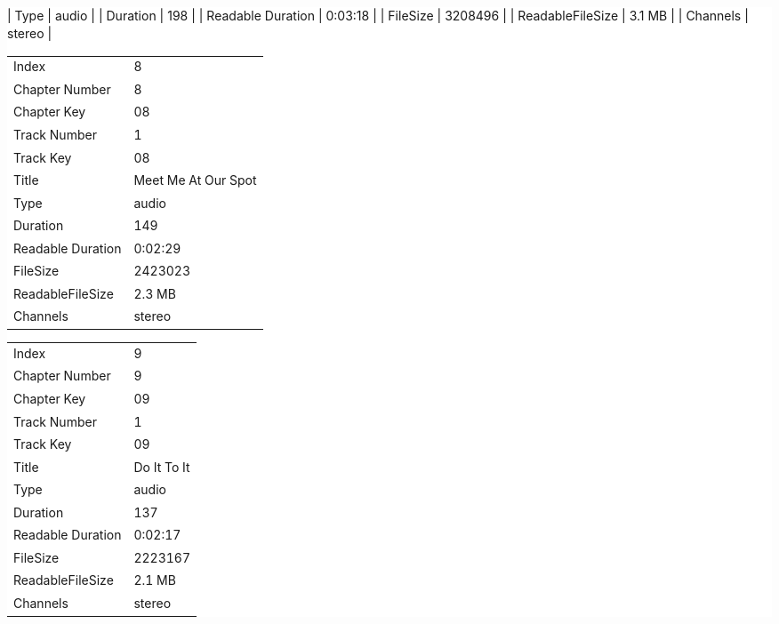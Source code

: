 | Type | audio |
| Duration | 198 |
| Readable Duration | 0:03:18 |
| FileSize | 3208496 |
| ReadableFileSize | 3.1 MB |
| Channels | stereo |

|  |  |
| - | - |
| Index | 8 |
| Chapter Number | 8 |
| Chapter Key | 08 |
| Track Number | 1 |
| Track Key | 08 |
| Title | Meet Me At Our Spot |
| Type | audio |
| Duration | 149 |
| Readable Duration | 0:02:29 |
| FileSize | 2423023 |
| ReadableFileSize | 2.3 MB |
| Channels | stereo |

|  |  |
| - | - |
| Index | 9 |
| Chapter Number | 9 |
| Chapter Key | 09 |
| Track Number | 1 |
| Track Key | 09 |
| Title | Do It To It |
| Type | audio |
| Duration | 137 |
| Readable Duration | 0:02:17 |
| FileSize | 2223167 |
| ReadableFileSize | 2.1 MB |
| Channels | stereo |
